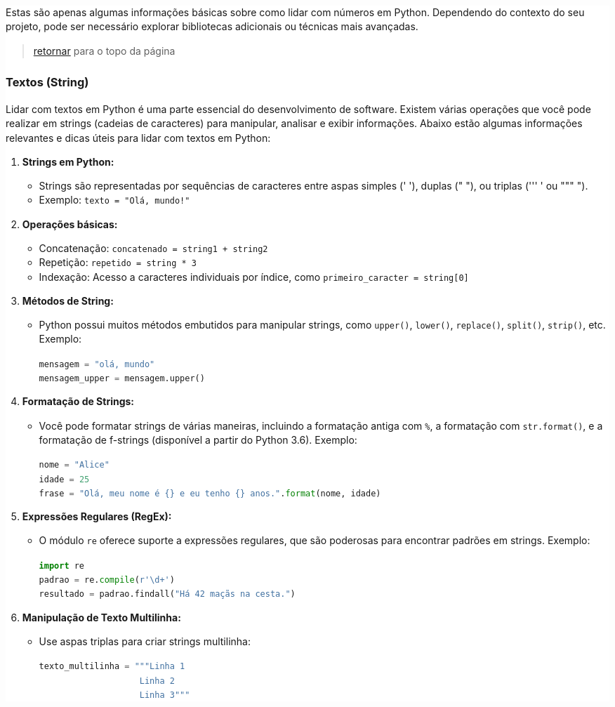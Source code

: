 Estas são apenas algumas informações básicas sobre como lidar com números em Python. Dependendo do contexto do seu projeto, pode ser necessário explorar bibliotecas adicionais ou técnicas mais avançadas.

> [retornar](#anotações-módulo-1---introdução-ao-python) para o topo da página

### Textos (String)

Lidar com textos em Python é uma parte essencial do desenvolvimento de software. Existem várias operações que você pode realizar em strings (cadeias de caracteres) para manipular, analisar e exibir informações. Abaixo estão algumas informações relevantes e dicas úteis para lidar com textos em Python:

1. **Strings em Python:**
   - Strings são representadas por sequências de caracteres entre aspas simples (' '), duplas (" "), ou triplas (''' ' ou """ ").
   - Exemplo: `texto = "Olá, mundo!"`

2. **Operações básicas:**
   - Concatenação: `concatenado = string1 + string2`
   - Repetição: `repetido = string * 3`
   - Indexação: Acesso a caracteres individuais por índice, como `primeiro_caracter = string[0]`

3. **Métodos de String:**
   - Python possui muitos métodos embutidos para manipular strings, como `upper()`, `lower()`, `replace()`, `split()`, `strip()`, etc. Exemplo:

     ```python
     mensagem = "olá, mundo"
     mensagem_upper = mensagem.upper()
     ```

4. **Formatação de Strings:**
   - Você pode formatar strings de várias maneiras, incluindo a formatação antiga com `%`, a formatação com `str.format()`, e a formatação de f-strings (disponível a partir do Python 3.6). Exemplo:

     ```python
     nome = "Alice"
     idade = 25
     frase = "Olá, meu nome é {} e eu tenho {} anos.".format(nome, idade)
     ```

5. **Expressões Regulares (RegEx):**
   - O módulo `re` oferece suporte a expressões regulares, que são poderosas para encontrar padrões em strings. Exemplo:

     ```python
     import re
     padrao = re.compile(r'\d+')
     resultado = padrao.findall("Há 42 maçãs na cesta.")
     ```

6. **Manipulação de Texto Multilinha:**
   - Use aspas triplas para criar strings multilinha:

     ```python
     texto_multilinha = """Linha 1
                         Linha 2
                         Linha 3"""
     ```
